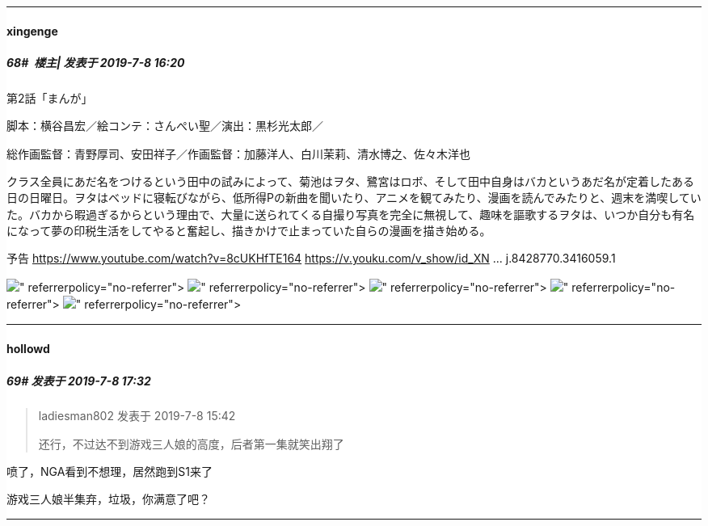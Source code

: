 




-----

####  xingenge  
##### 68#         楼主| 发表于 2019-7-8 16:20





第2話「まんが」

脚本：横谷昌宏／絵コンテ：さんぺい聖／演出：黒杉光太郎／

総作画監督：青野厚司、安田祥子／作画監督：加藤洋人、白川茉莉、清水博之、佐々木洋也


クラス全員にあだ名をつけるという田中の試みによって、菊池はヲタ、鷺宮はロボ、そして田中自身はバカというあだ名が定着したある日の日曜日。ヲタはベッドに寝転びながら、低所得Pの新曲を聞いたり、アニメを観てみたり、漫画を読んでみたりと、週末を満喫していた。バカから暇過ぎるからという理由で、大量に送られてくる自撮り写真を完全に無視して、趣味を謳歌するヲタは、いつか自分も有名になって夢の印税生活をしてやると奮起し、描きかけで止まっていた自らの漫画を描き始める。


予告 https://www.youtube.com/watch?v=8cUKHfTE164
https://v.youku.com/v_show/id_XN ... j.8428770.3416059.1

<img src="http://wx4.sinaimg.cn/large/740ca5e5gy1g4si6f8fvdj20rs0fn42e.jpg" referrerpolicy="no-referrer">" referrerpolicy="no-referrer">
<img src="http://wx1.sinaimg.cn/large/740ca5e5gy1g4si6g9ik2j20rs0fnjta.jpg" referrerpolicy="no-referrer">" referrerpolicy="no-referrer">
<img src="http://wx3.sinaimg.cn/large/740ca5e5gy1g4si6gk9yoj20rs0fnq6g.jpg" referrerpolicy="no-referrer">" referrerpolicy="no-referrer">
<img src="http://wx2.sinaimg.cn/large/740ca5e5gy1g4si6t3716j20rs0fntac.jpg" referrerpolicy="no-referrer">" referrerpolicy="no-referrer">
<img src="http://wx3.sinaimg.cn/large/740ca5e5gy1g4si6toylij20rs0fn76x.jpg" referrerpolicy="no-referrer">" referrerpolicy="no-referrer">







-----

####  hollowd  
##### 69#       发表于 2019-7-8 17:32



<blockquote>ladiesman802 发表于 2019-7-8 15:42

还行，不过达不到游戏三人娘的高度，后者第一集就笑出翔了</blockquote>
喷了，NGA看到不想理，居然跑到S1来了


游戏三人娘半集弃，垃圾，你满意了吧？







-----
